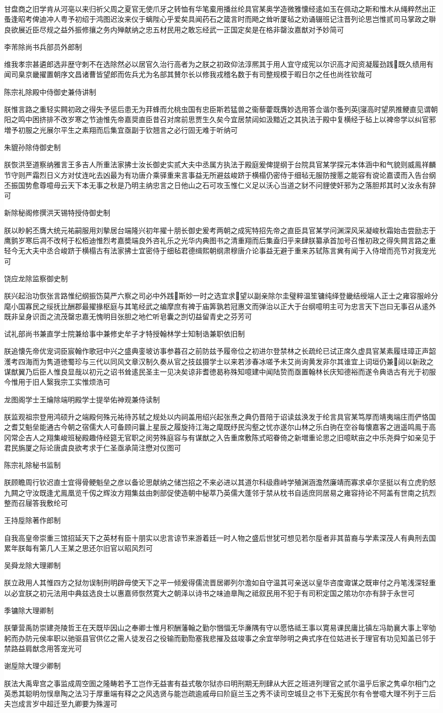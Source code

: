 甘盘商之旧学肯从河亳以来归祈父周之夏官无使爪牙之转恤有华笔槖用播丝纶具官某奥学造微雅懐经逺如玉在佩动之斯和惟木从绳粹然出正蚤逢昭考俾迪冲人粤予初绍于鸿图迟汝来仪于螭陛心乎爱矣具闻药石之箴言时而飏之耸听厦毡之劝诵辍班记注晋列论思岂惟贰司马掌政之聨良欲展近臣尽规之益外振修攘之务内殚献纳之忠五材民用之敢忘经武一正国定矣是在格非罄汝嘉猷对予妙简可  

李芾除尚书兵部员外郎制  

维我孝宗甚遴郎选非歴守刺不在选除然必以居官久治行高者为之朕之初政仰法淳熈其于用人宜守成宪以尔识高才闳资凝履劲践既久绩用有闻司臬京畿擢置朝序文昌诸曹皆望郎而佐兵尤为名部其賛尔长以修我戎稽名数于有司整规模于暇日尔之任也尚徃钦哉可  

陈宗礼除殿中侍御史兼侍讲制  

朕惟言路之重轻实闗初政之得失予惩后患无为荓蜂而允桃虫国有忠臣斯若猛兽之衞藜藿既膺妙选用答佥谐尔蚤列英寖高时望夙推鲠直见谓朝阳之鸣中困挤排不改岁寒之节迪惟先帝嘉奨直臣昔召对席前思贾生久矣今宜居禁闼如汲黯近之其执法于殿中复横经于毡上以裨帝学以纠官邪増予初服之光展尔平生之素翔而后集宜亟副于钦翘言之必行固无难于听纳可  

朱貔孙除侍御史制  

朕恢洪至道察纳雅言王多吉人所重法家拂士汝长御史实贰大夫中丞属方执法于殿庭爰俾提纲于台院具官某学探元本体涵中和气貌则威鳯祥麟节守则严霜烈日义方对仗连叱去凶最为有功唐介乘驿重来言事益无所避兹峻跻于横榻仍密侍于细毡无服防搜慝之能容有谠论嘉谟而入告台纲丕振国势愈尊噫毋云天下本无事之秋是乃明主纳忠言之日他山之石可攻玉惟仁义足以沃心当道之豺不问貍使奸邪为之落胆邦其时乂汝永有辞可  

新除秘阁修撰洪天锡特授侍御史制  

朕以眇躬丕膺大统元祐嗣服用刘摰居台端隆兴初年擢十朋长御史爰考两朝之成宪特招先帝之直臣具官某学问渊深风采凝峻秋霜始击尝励志于鹰鹯岁寒后凋不改柯于松栢迪惟烈考嘉奬端良外咨礼乐之光华内典图书之清重翔而后集盍归乎来肆朕纂承首加号召惟初政之得失闗言路之重轻今无大夫中丞合峻跻于横榻古有法家拂士宜密侍于细毡君德缉熙朝纲肃穆唐介论事益无避于重来苏轼陈言兾有闻于入侍增而亮节对我宠光可  

饶应龙除监察御史制  

朕兴起治功恢张言路惟纪纲振饬莫严六察之司必中外践斯妙一时之选宜求望以副亲除尔圭璧粹温笙镛纯绎登畿结绶端人正士之雍容服岭分麾小国寡民之绥抚比酬郡最擢掾枢庭与其笔经武之编摩庶有裨于庙筭孰若冠惠文而弹治以正大于台纲噫明主可为忠言天下岂曰无事召从逺外既非呈身识靣之流茂罄忠嘉无愧明目张胆之地伫听皂囊之剀切益留青史之芬芳可  

试礼部尚书兼直学士院兼给事中兼修史牟子才特授翰林学士知制诰兼职依旧制  

朕追懐先帝优宠词臣宸翰作歌冠中兴之盛典銮坡访事参暮召之前防兹予履帝位之初进尔登禁林之长疏纶已试正席久虚具官某素履珪璋正声韶濩考四海而为隽道徳蜀珍与三代以同风文章汉制久奏从官之技兹摄学士以来若涉春冰嗟予未艾尚询黄发非尔其谁宜上词垣仍兼闼以新政之谋猷翼乃后臣人惟良显哉以初元之诏书耸逺民圣主一见决矣谅非耆徳曷称殊知噫建中闻陆贽而亟置翰林长庆知德裕而遂令典诰古有光于初服今惟用于旧人繄我宗工实惟烦浩可  

龙图阁学士王爚除端明殿学士提举佑神观兼侍读制  

朕监观祖宗登用鸿硕升之端殿何殊元祐待苏轼之规处以内祠盖用绍兴起张焘之典仍晋陪于诏读兹涣发于纶言具官某笃厚而靖夷端庄而俨恪国之耆艾魁垒能通古今朝之宿儒大人可备顾问曩上星辰之履旋持江海之麾既纾民沟壑之忧亦遂尔山林之乐白驹在空谷每懐嘉客之逍遥鸣鳯于高冈常企吉人之翔集峻班秘殿趣侍经筵无官职之闵劳殊庭容与有谋猷之入告重席敷陈式昭眷倚之新増重论思之旧噫畎亩之中乐尧舜宁如亲见于君民旃厦之际论唐虞良欲考求于仁圣亟承简注懋对仪图可  

陈宗礼除秘书监制  

朕顾瞻周行钦迟直士宜得骨鲠魁垒之彦以备论思献纳之储岂招之不来必进以其道尔科级鼎峙学殖渊涵澹然廉靖而寡求卓尔坚挺以有立虎豹怒九闗之守汝既逢尤鳯凰览千仭之辉汝方翔集兹由刺部促使造朝中秘萃乃英儒大蓬邻于禁从枕书自适庶同居易之雍容持论不阿盖有世南之抗烈整而召屦答我敷纶可  

王持垕除著作郎制  

自我高皇帝崇重三馆招延天下之英材有臣十朋实以忠言谅节来游着廷一时人物之盛后世犹可想见若尔垕者非其苗裔与学素深茂人有典刑去国累年朕每有第几人王某之思还尔旧官以昭风烈可  

吴舜龙除大理卿制  

朕立政用人其惟四方之狱勿误制刑明辟毋使天下之平一倾爰得儒流晋居卿列尔澹如自守温其可亲送以皇华咨度诹谋之既审付之丹笔浅深轻重以必宜朕之初元法用中典兹选良士以惠嘉师恢然寛大之朝泽以诗书之味迪臯陶之祗叙民用不犯于有司积定国之隂功尔亦有辞于永世可  

季镛除大理卿制  

朕肇营禹防崇建尧陵哲王在天既毕因山之奉卿士惟月积酬藩翰之勤尔悃愊无华亷隅有守以愿恪祗王事以寛易课民庸比镇左冯助襄大事上宰劬躬而办防元侯率职以驰驱县官供亿之需人徒发召之役输而勤勚塞我悲摧及兹竣事之余宜举陟明之典式序在位姑进长于理官有功见知盖已邻于禁路益肩猷念用答宠光可  

谢垕除大理少卿制  

朕法大禹卑宫之事监成周空圄之隆畴若予工岂作无益害有益式敬尔狱亦曰明刑期无刑肆从大匠之班进列理官之贰尔温乎后家之隽卓尔相门之英悉其聪明勿悮臯陶之法习于厚重端有释之之风选贤与能岂疏逾戚毋曰阶庭兰玉之秀不读司空城旦之书下无寃民尔有令誉噫大理不列于三后夫岂成言岁中超迁至九卿要为殊渥可  
